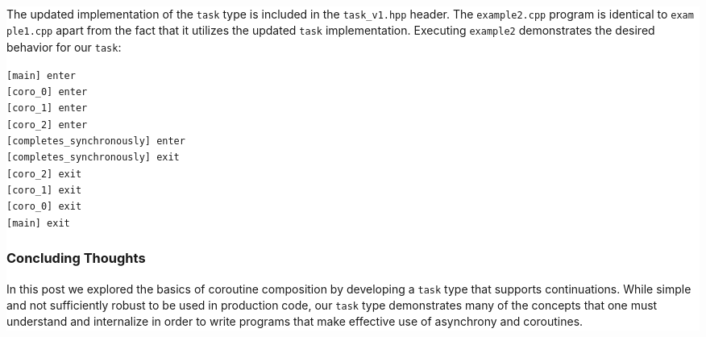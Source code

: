 The updated implementation of the `task` type is included in the `task_v1.hpp` header. The `example2.cpp` program is identical to `example1.cpp` apart from the fact that it utilizes the updated `task` implementation. Executing `example2` demonstrates the desired behavior for our `task`:

```
[main] enter
[coro_0] enter
[coro_1] enter
[coro_2] enter
[completes_synchronously] enter
[completes_synchronously] exit
[coro_2] exit
[coro_1] exit
[coro_0] exit
[main] exit
```

### Concluding Thoughts

In this post we explored the basics of coroutine composition by developing a `task` type that supports continuations. While simple and not sufficiently robust to be used in production code, our `task` type demonstrates many of the concepts that one must understand and internalize in order to write programs that make effective use of asynchrony and coroutines.
